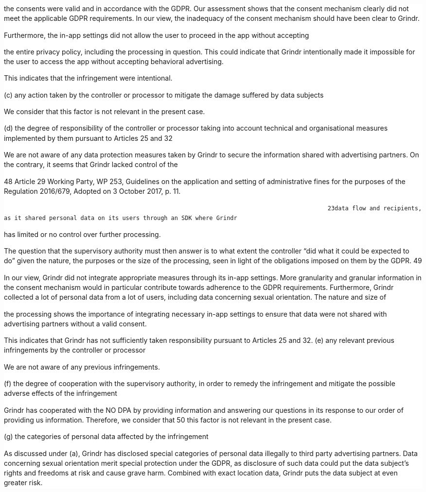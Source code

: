 the consents were valid and in accordance with the GDPR. Our assessment shows that the
consent mechanism clearly did not meet the applicable GDPR requirements. In our view, the
inadequacy of the consent mechanism should have been clear to Grindr.

Furthermore, the in-app settings did not allow the user to proceed in the app without accepting

the entire privacy policy, including the processing in question. This could indicate that Grindr
intentionally made it impossible for the user to access the app without accepting behavioral
advertising.

This indicates that the infringement were intentional.

(c) any action taken by the controller or processor to mitigate the damage suffered by data
subjects

We consider that this factor is not relevant in the present case.

(d) the degree of responsibility of the controller or processor taking into account technical
and organisational measures implemented by them pursuant to Articles 25 and 32

We are not aware of any data protection measures taken by Grindr to secure the information
shared with advertising partners. On the contrary, it seems that Grindr lacked control of the

48 Article 29 Working Party, WP 253, Guidelines on the application and setting of administrative fines for the
purposes of the Regulation 2016/679, Adopted on 3 October 2017, p. 11.

                                                                                                 23data flow and recipients, as it shared personal data on its users through an SDK where Grindr
has limited or no control over further processing.

The question that the supervisory authority must then answer is to what extent the controller
“did what it could be expected to do” given the nature, the purposes or the size of the
processing, seen in light of the obligations imposed on them by the GDPR.         49

In our view, Grindr did not integrate appropriate measures through its in-app settings. More
granularity and granular information in the consent mechanism would in particular contribute
towards adherence to the GDPR requirements. Furthermore, Grindr collected a lot of personal
data from a lot of users, including data concerning sexual orientation. The nature and size of

the processing shows the importance of integrating necessary in-app settings to ensure that
data were not shared with advertising partners without a valid consent.

This indicates that Grindr has not sufficiently taken responsibility pursuant to Articles 25 and
32. (e) any relevant previous infringements by the controller or processor

We are not aware of any previous infringements.

(f) the degree of cooperation with the supervisory authority, in order to remedy the
infringement and mitigate the possible adverse effects of the infringement

Grindr has cooperated with the NO DPA by providing information and answering our
questions in its response to our order of providing us information. Therefore, we consider that
50 this factor is not relevant in the present case.

(g) the categories of personal data affected by the infringement

As discussed under (a), Grindr has disclosed special categories of personal data illegally to
third party advertising partners. Data concerning sexual orientation merit special protection
under the GDPR, as disclosure of such data could put the data subject’s rights and freedoms at
risk and cause grave harm. Combined with exact location data, Grindr puts the data subject at
even greater risk.
